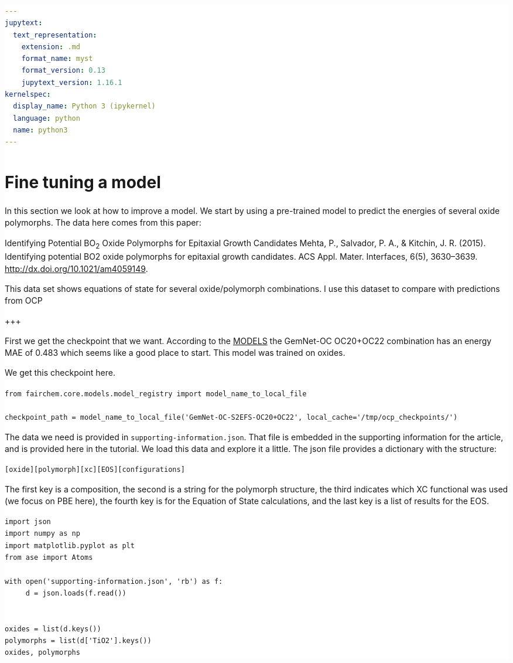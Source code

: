 ```yaml
---
jupytext:
  text_representation:
    extension: .md
    format_name: myst
    format_version: 0.13
    jupytext_version: 1.16.1
kernelspec:
  display_name: Python 3 (ipykernel)
  language: python
  name: python3
---
```


# Fine tuning a model

In this section we look at how to improve a model. We start by using a pre-trained model to predict the energies of several oxide polymorphs. The data here comes from this paper:

Identifying Potential BO<sub>2</sub> Oxide Polymorphs for Epitaxial Growth Candidates
Mehta, P., Salvador, P. A., & Kitchin, J. R. (2015). Identifying potential BO2 oxide polymorphs for epitaxial growth candidates. ACS Appl. Mater. Interfaces, 6(5), 3630–3639. http://dx.doi.org/10.1021/am4059149.

This data set shows equations of state for several oxide/polymorph combinations. I use this dataset to compare with predictions from OCP

+++

First we get the checkpoint that we want. According to the [MODELS](../../core/models) the GemNet-OC	OC20+OC22 combination has an energy MAE of 0.483 which seems like a good place to start. This model was trained on oxides.

We get this checkpoint here.

```{code-cell} ipython3
from fairchem.core.models.model_registry import model_name_to_local_file

checkpoint_path = model_name_to_local_file('GemNet-OC-S2EFS-OC20+OC22', local_cache='/tmp/ocp_checkpoints/')
```

The data we need is provided in `supporting-information.json`. That file is embedded in the supporting information for the article, and is provided here in the tutorial. We load this data and explore it a little. The json file provides a dictionary with the structure:

    [oxide][polymorph][xc][EOS][configurations]
    
The first key is a composition, the second is a string for the polymorph structure, the third indicates which XC functional was used (we focus on PBE here), the fourth key is for the Equation of State calculations, and the last key is a list of results for the EOS. 

```{code-cell} ipython3
import json
import numpy as np
import matplotlib.pyplot as plt
from ase import Atoms

with open('supporting-information.json', 'rb') as f:
     d = json.loads(f.read())
        

oxides = list(d.keys())
polymorphs = list(d['TiO2'].keys())
oxides, polymorphs
```
